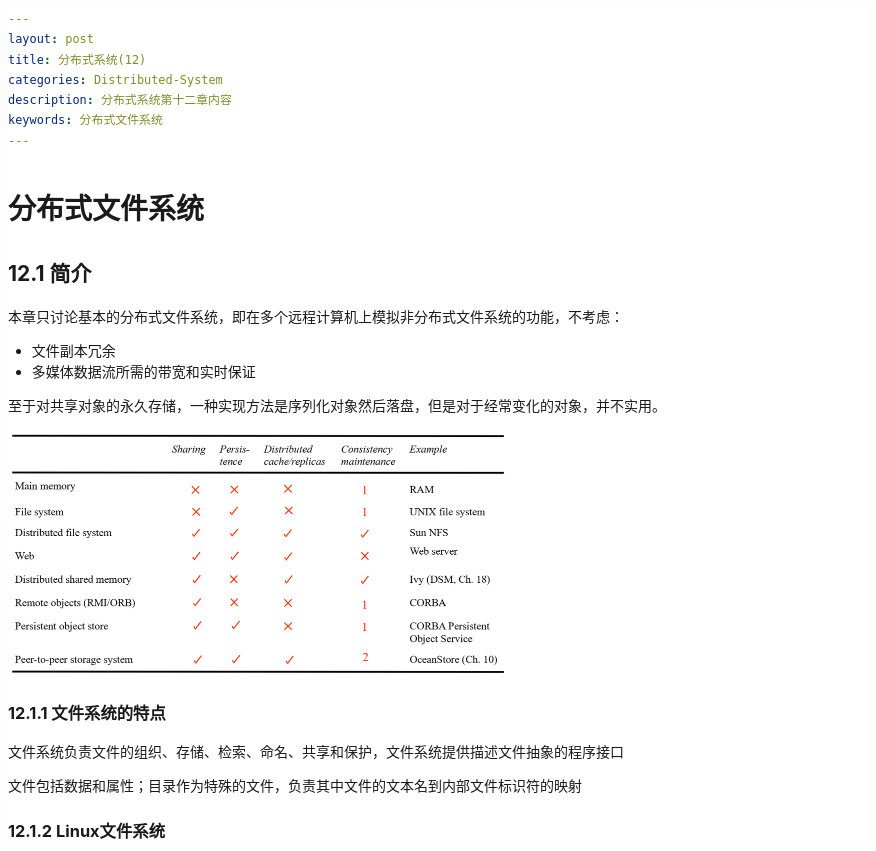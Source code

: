```yaml
---
layout: post
title: 分布式系统(12)
categories: Distributed-System
description: 分布式系统第十二章内容
keywords: 分布式文件系统
---
```


# 分布式文件系统

## 12.1 简介

本章只讨论基本的分布式文件系统，即在多个远程计算机上模拟非分布式文件系统的功能，不考虑：

- 文件副本冗余
- 多媒体数据流所需的带宽和实时保证

至于对共享对象的永久存储，一种实现方法是序列化对象然后落盘，但是对于经常变化的对象，并不实用。

<img src="2019-12-22-%E5%88%86%E5%B8%83%E5%BC%8F%E7%B3%BB%E7%BB%9F(12).assets/image-20191222112652301.png" alt="image-20191222112652301" style="zoom:50%;" />



### 12.1.1 文件系统的特点

文件系统负责文件的组织、存储、检索、命名、共享和保护，文件系统提供描述文件抽象的程序接口

文件包括数据和属性；目录作为特殊的文件，负责其中文件的文本名到内部文件标识符的映射

### 12.1.2 Linux文件系统
